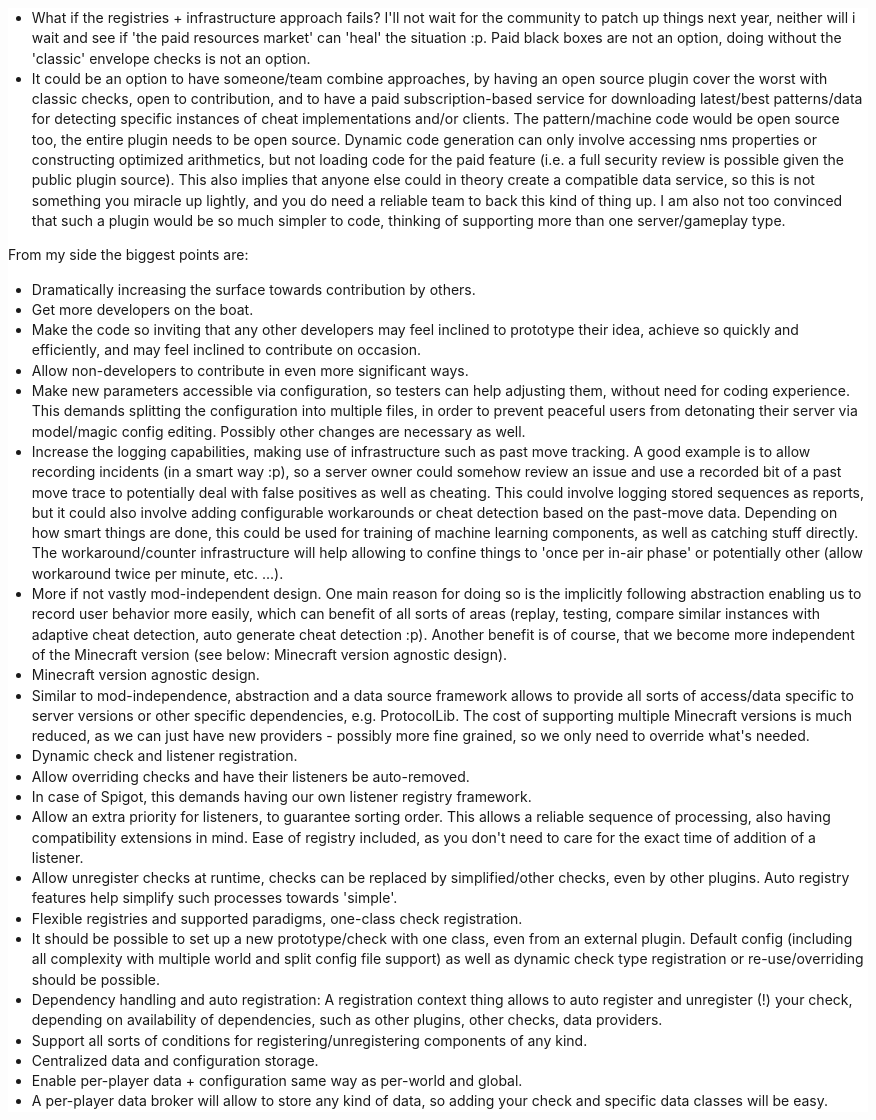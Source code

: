 * What if the registries + infrastructure approach fails? I'll not wait for the community to patch up things next year, neither will i wait and see if 'the paid resources market' can 'heal' the situation :p. Paid black boxes are not an option, doing without the 'classic' envelope checks is not an option.
* It could be an option to have someone/team combine approaches, by having an open source plugin cover the worst with classic checks, open to contribution, and to have a paid subscription-based service for downloading latest/best patterns/data for detecting specific instances of cheat implementations and/or clients. The pattern/machine code would be open source too, the entire plugin needs to be open source. Dynamic code generation can only involve accessing nms properties or constructing optimized arithmetics, but not loading code for the paid feature (i.e. a full security review is possible given the public plugin source). This also implies that anyone else could in theory create a compatible data service, so this is not something you miracle up lightly, and you do need a reliable team to back this kind of thing up. I am also not too convinced that such a plugin would be so much simpler to code, thinking of supporting more than one server/gameplay type.

From my side the biggest points are:
* Dramatically increasing the surface towards contribution by others.
 * Get more developers on the boat.
 * Make the code so inviting that any other developers may feel inclined to prototype their idea, achieve so quickly and efficiently, and may feel inclined to contribute on occasion.
 * Allow non-developers to contribute in even more significant ways.
  * Make new parameters accessible via configuration, so testers can help adjusting them, without need for coding experience. This demands splitting the configuration into multiple files, in order to prevent peaceful users from detonating their server via model/magic config editing. Possibly other changes are necessary as well.
  * Increase the logging capabilities, making use of infrastructure such as past move tracking. A good example is to allow recording incidents (in a smart way :p), so a server owner could somehow review an issue and use a recorded bit of a past move trace to potentially deal with false positives as well as cheating. This could involve logging stored sequences as reports, but it could also involve adding configurable workarounds or cheat detection based on the past-move data. Depending on how smart things are done, this could be used for training of machine learning components, as well as catching stuff directly. The workaround/counter infrastructure will help allowing to confine things to 'once per in-air phase' or potentially other (allow workaround twice per minute, etc. ...).
* More if not vastly mod-independent design. One main reason for doing so is the implicitly following abstraction enabling us to record user behavior more easily, which can benefit of all sorts of areas (replay, testing, compare similar instances with adaptive cheat detection, auto generate cheat detection :p). Another benefit is of course, that we become more independent of the Minecraft version (see below: Minecraft version agnostic design).
* Minecraft version agnostic design.
 * Similar to mod-independence, abstraction and a data source framework allows to provide all sorts of access/data specific to server versions or other specific dependencies, e.g. ProtocolLib. The cost of supporting multiple Minecraft versions is much reduced, as we can just have new providers - possibly more fine grained, so we only need to override what's needed. 
* Dynamic check and listener registration.
 * Allow overriding checks and have their listeners be auto-removed.
 * In case of Spigot, this demands having our own listener registry framework.
 * Allow an extra priority for listeners, to guarantee sorting order. This allows a reliable sequence of processing, also having compatibility extensions in mind. Ease of registry included, as you don't need to care for the exact time of addition of a listener.
 * Allow unregister checks at runtime, checks can be replaced by simplified/other checks, even by other plugins. Auto registry features help simplify such processes towards 'simple'.
* Flexible registries and supported paradigms, one-class check registration.
 * It should be possible to set up a new prototype/check with one class, even from an external plugin. Default config (including all complexity with multiple world and split config file support) as well as dynamic check type registration or re-use/overriding should be possible.
 * Dependency handling and auto registration: A registration context thing allows to auto register and unregister (!) your check, depending on availability of dependencies, such as other plugins, other checks, data providers.
 * Support all sorts of conditions for registering/unregistering components of any kind.
* Centralized data and configuration storage.
 * Enable per-player data + configuration same way as per-world and global.
 * A per-player data broker will allow to store any kind of data, so adding your check and specific data classes will be easy.